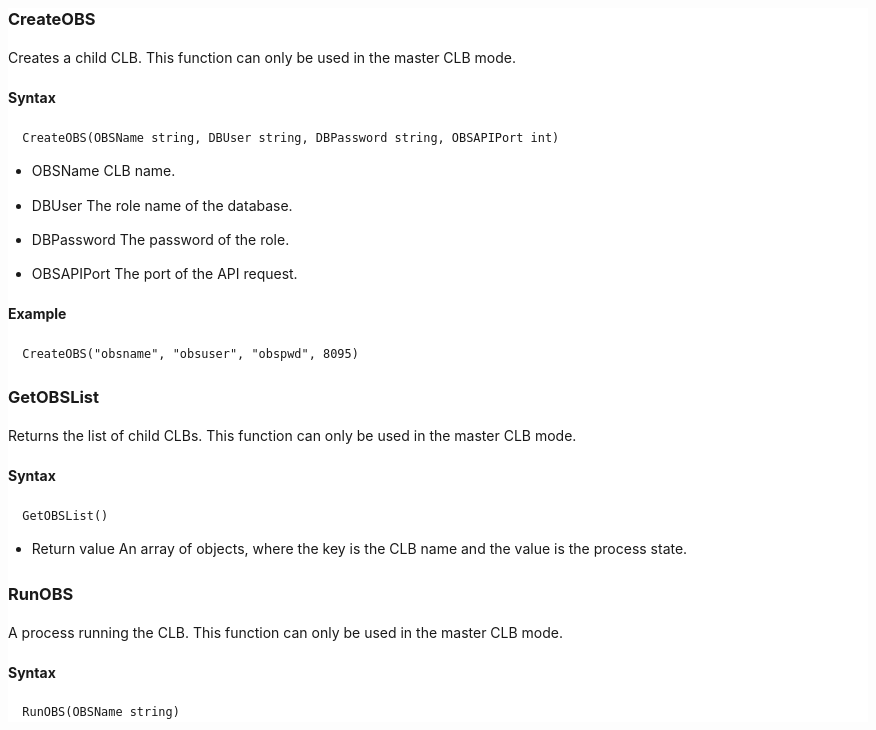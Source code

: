 
### CreateOBS

  Creates a child CLB.
  This function can only be used in the master CLB mode.

#### Syntax

```
  CreateOBS(OBSName string, DBUser string, DBPassword string, OBSAPIPort int)

```

- OBSName
    CLB name.

- DBUser
    The role name of the database.

-  DBPassword
    The password of the role.

- OBSAPIPort
    The port of the API request.

#### Example

```
  CreateOBS("obsname", "obsuser", "obspwd", 8095)

```

###   GetOBSList

  Returns the list of child CLBs.
  This function can only be used in the master CLB mode.

#### Syntax

```
  GetOBSList()

```

- Return value
    An array of objects, where the key is the CLB name and the value is the process state.

###   RunOBS

  A process running the CLB.
  This function can only be used in the master CLB mode.

#### Syntax

```
  RunOBS(OBSName string)

```

